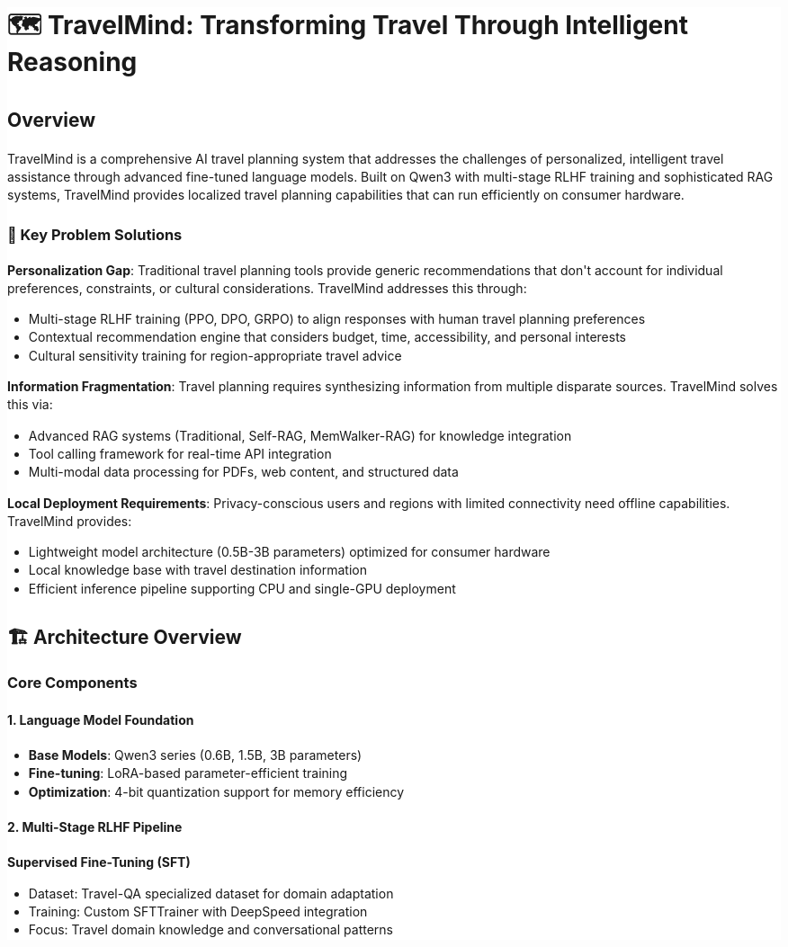 # 🗺️ TravelMind: Transforming Travel Through Intelligent Reasoning

## Overview

TravelMind is a comprehensive AI travel planning system that addresses the challenges of personalized, intelligent travel assistance through advanced fine-tuned language models. Built on Qwen3 with multi-stage RLHF training and sophisticated RAG systems, TravelMind provides localized travel planning capabilities that can run efficiently on consumer hardware.

### 🎯 Key Problem Solutions

**Personalization Gap**: Traditional travel planning tools provide generic recommendations that don't account for individual preferences, constraints, or cultural considerations. TravelMind addresses this through:

- Multi-stage RLHF training (PPO, DPO, GRPO) to align responses with human travel planning preferences
- Contextual recommendation engine that considers budget, time, accessibility, and personal interests
- Cultural sensitivity training for region-appropriate travel advice

**Information Fragmentation**: Travel planning requires synthesizing information from multiple disparate sources. TravelMind solves this via:

- Advanced RAG systems (Traditional, Self-RAG, MemWalker-RAG) for knowledge integration
- Tool calling framework for real-time API integration
- Multi-modal data processing for PDFs, web content, and structured data

**Local Deployment Requirements**: Privacy-conscious users and regions with limited connectivity need offline capabilities. TravelMind provides:

- Lightweight model architecture (0.5B-3B parameters) optimized for consumer hardware
- Local knowledge base with travel destination information
- Efficient inference pipeline supporting CPU and single-GPU deployment

## 🏗️ Architecture Overview

### Core Components

#### **1. Language Model Foundation**

- **Base Models**: Qwen3 series (0.6B, 1.5B, 3B parameters)
- **Fine-tuning**: LoRA-based parameter-efficient training
- **Optimization**: 4-bit quantization support for memory efficiency

#### **2. Multi-Stage RLHF Pipeline**

**Supervised Fine-Tuning (SFT)**

- Dataset: Travel-QA specialized dataset for domain adaptation
- Training: Custom SFTTrainer with DeepSpeed integration
- Focus: Travel domain knowledge and conversational patterns
